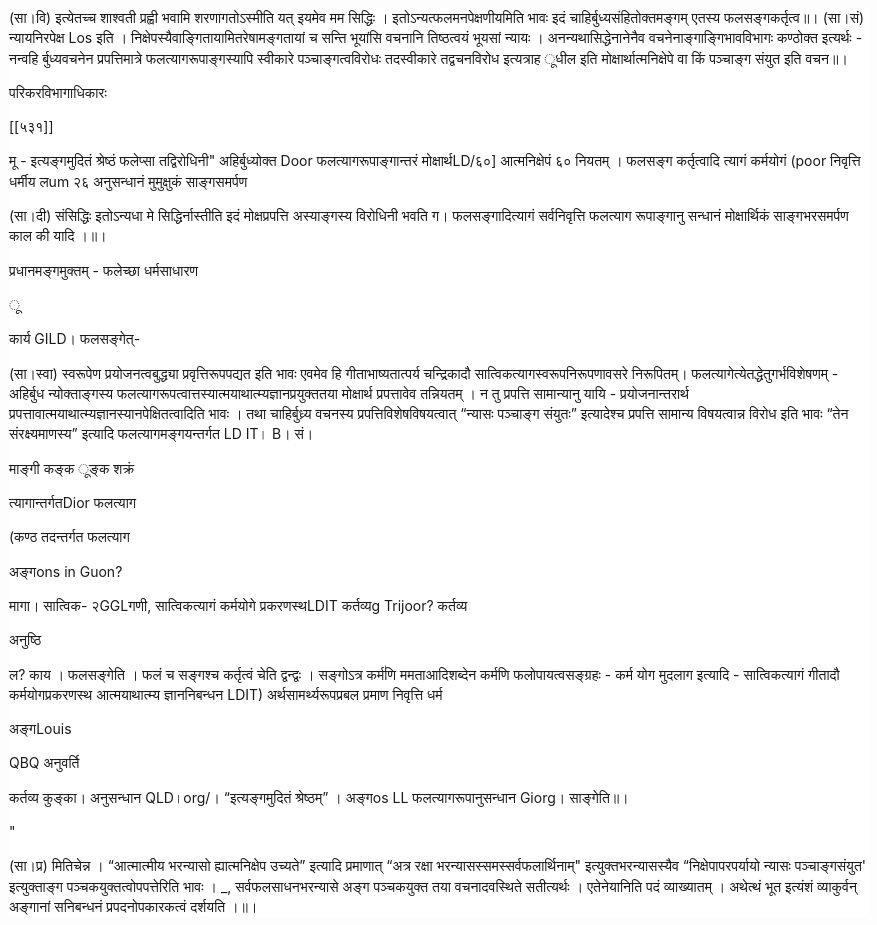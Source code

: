 
(सा।वि) इत्येतच्च शाश्वती प्रह्वी भवामि शरणागतोऽस्मीति यत् इयमेव मम सिद्धिः । इतोऽन्यत्फलमनपेक्षणीयमिति भावः इदं चाहिर्बुध्यसंहितोक्तमङ्गम् एतस्य फलसङ्गकर्तृत्व॥। (सा।सं) न्यायनिरपेक्ष Los इति । निक्षेपस्यैवाङ्गितायामितरेषामङ्गतायां च सन्ति भूयांसि वचनानि तिष्ठत्वयं भूयसां न्यायः । अनन्यथासिद्धेनानेनैव वचनेनाङ्गाङ्गिभावविभागः कण्ठोक्त इत्यर्थः - नन्वहि र्बुध्यवचनेन प्रपत्तिमात्रे फलत्यागरूपाङ्गस्यापि स्वीकारे पञ्चाङ्गत्वविरोधः तदस्वीकारे तद्वचनविरोध इत्यत्राह ूधील इति मोक्षार्थात्मनिक्षेपे वा किं पञ्चाङ्ग संयुत इति वचन॥। 

परिकरविभागाधिकारः 

[[५३१]]

मू - इत्यङ्गमुदितं श्रेष्ठं फलेप्सा तद्विरोधिनी" अहिर्बुध्योक्त Door फलत्यागरूपाङ्गान्तरं मोक्षार्थLD/६०] आत्मनिक्षेपं ६० नियतम् । फलसङ्ग कर्तृत्वादि त्यागं कर्मयोगं (poor निवृत्ति धर्मीय लum २६ अनुसन्धानं मुमुक्षुकं साङ्गसमर्पण 

(सा।दी) संसिद्धिः इतोऽन्यधा मे सिद्धिर्नास्तीति इदं मोक्षप्रपत्ति अस्याङ्गस्य विरोधिनी भवति ग। फलसङ्गादित्यागं सर्वनिवृत्ति फलत्याग रूपाङ्गानु सन्धानं मोक्षार्थिकं साङ्गभरसमर्पण काल की यादि ।॥। 

प्रधानमङ्गमुक्तम् - फलेच्छा धर्मसाधारण 

 ू 

कार्य GILD। फलसङ्गेत्- 

(सा।स्वा) स्वरूपेण प्रयोजनत्वबुद्ध्या प्रवृत्तिरूपपद्यत इति भावः एवमेव हि गीताभाष्यतात्पर्य चन्द्रिकादौ सात्विकत्यागस्वरूपनिरूपणावसरे निरूपितम्। फलत्यागेत्येतद्धेतुगर्भविशेषणम् - अहिर्बुध न्योक्ताङ्गस्य फलत्यागरूपत्वात्तस्यात्मयाथात्म्यज्ञानप्रयुक्ततया मोक्षार्थ प्रपत्तावेव तन्नियतम् । न तु प्रपत्ति सामान्यानु यायि - प्रयोजनान्तरार्थ प्रपत्तावात्मयाथात्म्यज्ञानस्यानपेक्षितत्वादिति भावः । तथा चाहिर्बुध्र्य वचनस्य प्रपत्तिविशेषविषयत्वात् “न्यासः पञ्चाङ्ग संयुतः” इत्यादेश्च प्रपत्ति सामान्य विषयत्वान्न विरोध इति भावः “तेन संरक्ष्यमाणस्य” इत्यादि फलत्यागमङ्गयन्तर्गत LD IT। B। सं। 

माङ्गी कङ्क ूङ्क शक्रं 

त्यागान्तर्गतDior फलत्याग 

(कण्ठ तदन्तर्गत फलत्याग 


अङ्गons in Guon? 

मागा। सात्विक- २GGLगणी, सात्विकत्यागं कर्मयोगे प्रकरणस्थLDIT कर्तव्यg Trijoor? कर्तव्य 

अनुष्ठि 

ल? काय । फलसङ्गेति । फलं च सङ्गश्च कर्तृत्वं चेति द्वन्द्वः । सङ्गोऽत्र कर्म॑णि ममताआदिशब्देन कर्मणि फलोपायत्वसङ्ग्रहः - कर्म योग मुदलाग इत्यादि - सात्विकत्यागं गीतादौ कर्मयोगप्रकरणस्थ आत्मयाथात्म्य ज्ञाननिबन्धन LDIT) अर्थसामर्थ्यरूपप्रबल प्रमाण निवृत्ति धर्म 

अङ्गLouis 

QBQ अनुवर्ति 

कर्तव्य कुङ्का। अनुसन्धान QLD।org/। “इत्यङ्गमुदितं श्रेष्ठम्” । अङ्गos LL फलत्यागरूपानुसन्धान Giorg। साङ्गेति॥। 

" 

(सा।प्र) मितिचेन्न । “आत्मात्मीय भरन्यासो ह्यात्मनिक्षेप उच्यते” इत्यादि प्रमाणात् “अत्र रक्षा भरन्यासस्समस्सर्वफलार्थिनाम्" इत्युक्तभरन्यासस्यैव “निक्षेपापरपर्यायो न्यासः पञ्चाङ्गसंयुत' इत्युक्ताङ्ग पञ्चकयुक्तत्वोपपत्तेरिति भावः । _, सर्वफलसाधनभरन्यासे अङ्ग पञ्चकयुक्त तया वचनादवस्थिते सतीत्यर्थः । एतेनेयानिति पदं व्याख्यातम् । अथेत्थं भूत इत्यंशं व्याकुर्वन् अङ्गानां सनिबन्धनं प्रपदनोपकारकत्वं दर्शयति ।॥। 
